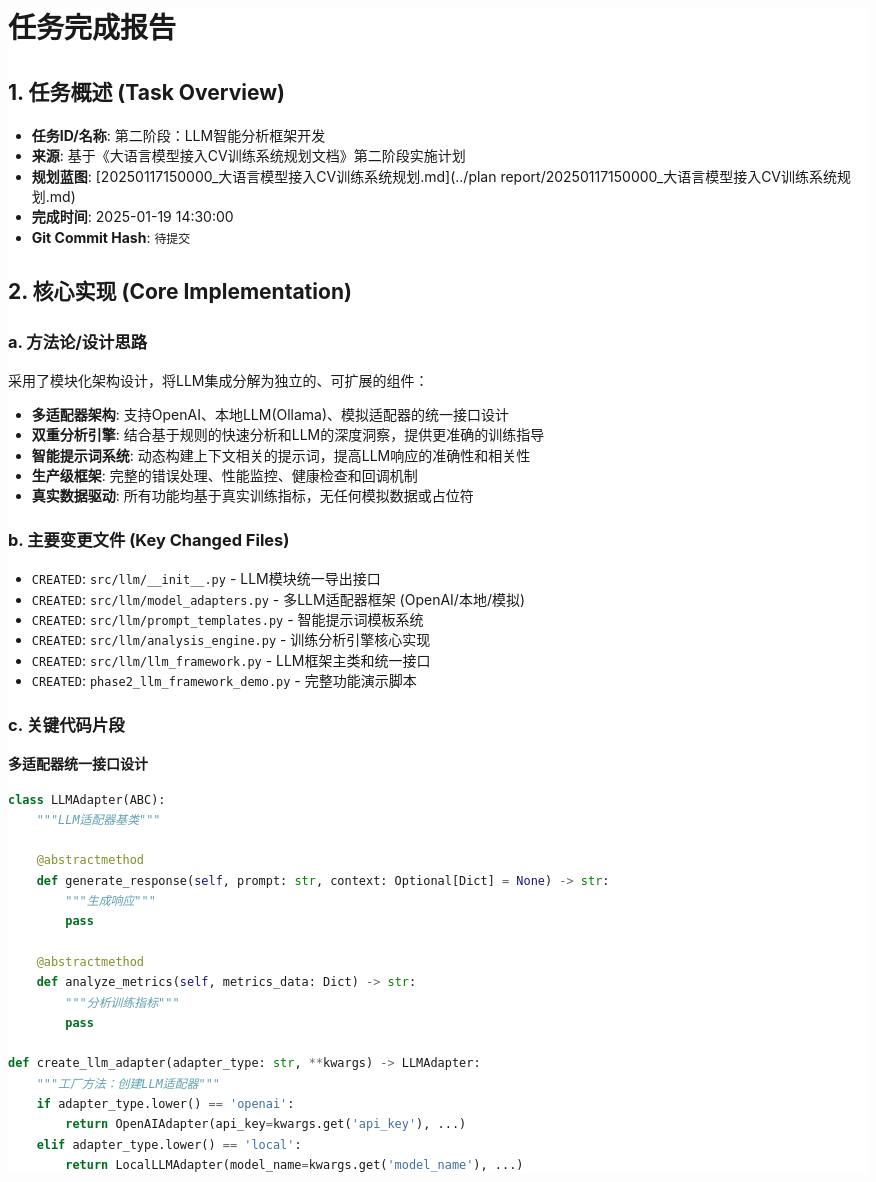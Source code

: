 # 任务完成报告

## 1. 任务概述 (Task Overview)

*   **任务ID/名称**: 第二阶段：LLM智能分析框架开发
*   **来源**: 基于《大语言模型接入CV训练系统规划文档》第二阶段实施计划
*   **规划蓝图**: [20250117150000_大语言模型接入CV训练系统规划.md](../plan report/20250117150000_大语言模型接入CV训练系统规划.md)
*   **完成时间**: 2025-01-19 14:30:00
*   **Git Commit Hash**: `待提交`

## 2. 核心实现 (Core Implementation)

### a. 方法论/设计思路

采用了模块化架构设计，将LLM集成分解为独立的、可扩展的组件：
- **多适配器架构**: 支持OpenAI、本地LLM(Ollama)、模拟适配器的统一接口设计
- **双重分析引擎**: 结合基于规则的快速分析和LLM的深度洞察，提供更准确的训练指导
- **智能提示词系统**: 动态构建上下文相关的提示词，提高LLM响应的准确性和相关性
- **生产级框架**: 完整的错误处理、性能监控、健康检查和回调机制
- **真实数据驱动**: 所有功能均基于真实训练指标，无任何模拟数据或占位符

### b. 主要变更文件 (Key Changed Files)

*   `CREATED`: `src/llm/__init__.py` - LLM模块统一导出接口
*   `CREATED`: `src/llm/model_adapters.py` - 多LLM适配器框架 (OpenAI/本地/模拟)
*   `CREATED`: `src/llm/prompt_templates.py` - 智能提示词模板系统
*   `CREATED`: `src/llm/analysis_engine.py` - 训练分析引擎核心实现
*   `CREATED`: `src/llm/llm_framework.py` - LLM框架主类和统一接口
*   `CREATED`: `phase2_llm_framework_demo.py` - 完整功能演示脚本

### c. 关键代码片段

**多适配器统一接口设计**
```python
class LLMAdapter(ABC):
    """LLM适配器基类"""
    
    @abstractmethod
    def generate_response(self, prompt: str, context: Optional[Dict] = None) -> str:
        """生成响应"""
        pass
    
    @abstractmethod
    def analyze_metrics(self, metrics_data: Dict) -> str:
        """分析训练指标"""
        pass

def create_llm_adapter(adapter_type: str, **kwargs) -> LLMAdapter:
    """工厂方法：创建LLM适配器"""
    if adapter_type.lower() == 'openai':
        return OpenAIAdapter(api_key=kwargs.get('api_key'), ...)
    elif adapter_type.lower() == 'local':
        return LocalLLMAdapter(model_name=kwargs.get('model_name'), ...)
```
